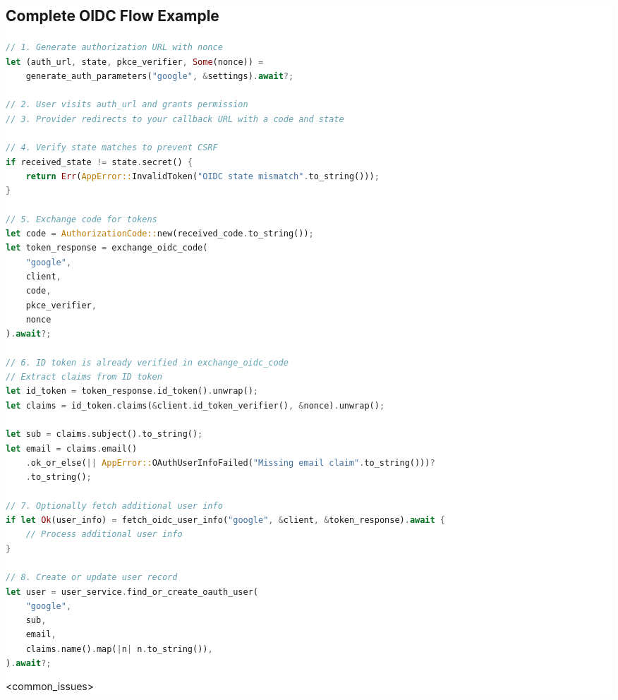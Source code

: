 ## Complete OIDC Flow Example
```rust
// 1. Generate authorization URL with nonce
let (auth_url, state, pkce_verifier, Some(nonce)) = 
    generate_auth_parameters("google", &settings).await?;

// 2. User visits auth_url and grants permission
// 3. Provider redirects to your callback URL with a code and state

// 4. Verify state matches to prevent CSRF
if received_state != state.secret() {
    return Err(AppError::InvalidToken("OIDC state mismatch".to_string()));
}

// 5. Exchange code for tokens
let code = AuthorizationCode::new(received_code.to_string());
let token_response = exchange_oidc_code(
    "google", 
    client, 
    code, 
    pkce_verifier,
    nonce
).await?;

// 6. ID token is already verified in exchange_oidc_code
// Extract claims from ID token
let id_token = token_response.id_token().unwrap();
let claims = id_token.claims(&client.id_token_verifier(), &nonce).unwrap();

let sub = claims.subject().to_string();
let email = claims.email()
    .ok_or_else(|| AppError::OAuthUserInfoFailed("Missing email claim".to_string()))?
    .to_string();

// 7. Optionally fetch additional user info
if let Ok(user_info) = fetch_oidc_user_info("google", &client, &token_response).await {
    // Process additional user info
}

// 8. Create or update user record
let user = user_service.find_or_create_oauth_user(
    "google",
    sub,
    email,
    claims.name().map(|n| n.to_string()),
).await?;
```

</examples>

<common_issues>
